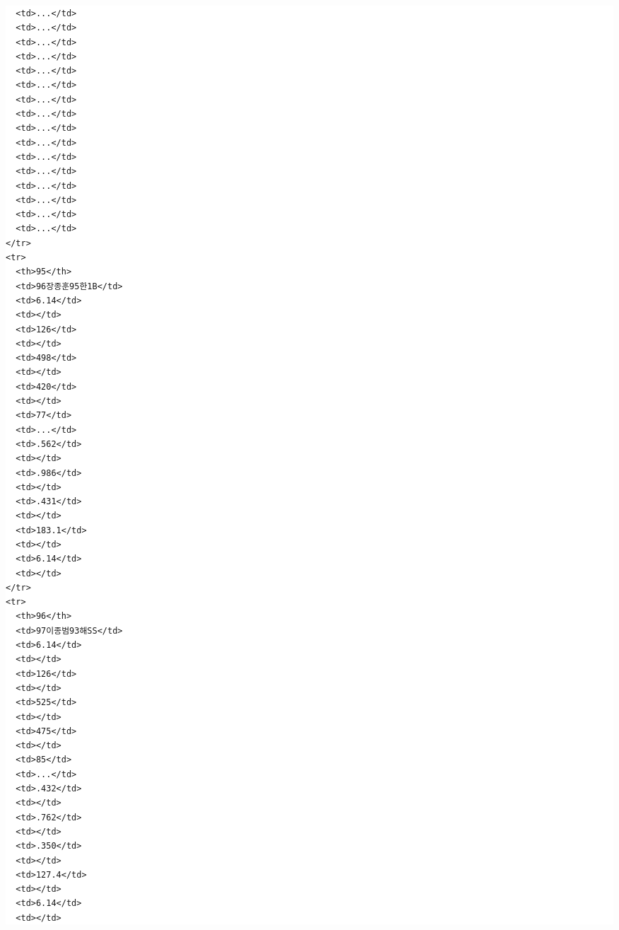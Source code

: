       <td>...</td>
      <td>...</td>
      <td>...</td>
      <td>...</td>
      <td>...</td>
      <td>...</td>
      <td>...</td>
      <td>...</td>
      <td>...</td>
      <td>...</td>
      <td>...</td>
      <td>...</td>
      <td>...</td>
      <td>...</td>
      <td>...</td>
      <td>...</td>
    </tr>
    <tr>
      <th>95</th>
      <td>96장종훈95한1B</td>
      <td>6.14</td>
      <td></td>
      <td>126</td>
      <td></td>
      <td>498</td>
      <td></td>
      <td>420</td>
      <td></td>
      <td>77</td>
      <td>...</td>
      <td>.562</td>
      <td></td>
      <td>.986</td>
      <td></td>
      <td>.431</td>
      <td></td>
      <td>183.1</td>
      <td></td>
      <td>6.14</td>
      <td></td>
    </tr>
    <tr>
      <th>96</th>
      <td>97이종범93해SS</td>
      <td>6.14</td>
      <td></td>
      <td>126</td>
      <td></td>
      <td>525</td>
      <td></td>
      <td>475</td>
      <td></td>
      <td>85</td>
      <td>...</td>
      <td>.432</td>
      <td></td>
      <td>.762</td>
      <td></td>
      <td>.350</td>
      <td></td>
      <td>127.4</td>
      <td></td>
      <td>6.14</td>
      <td></td>
